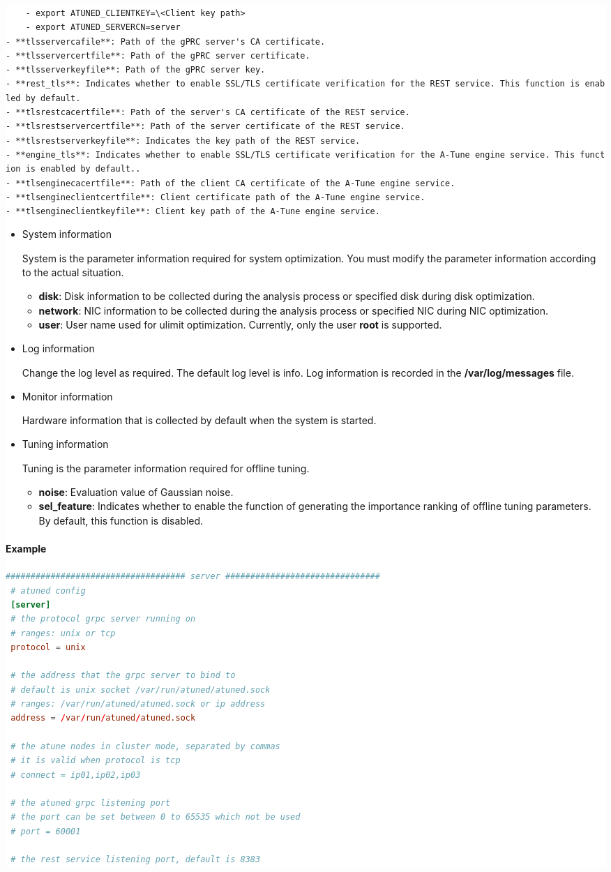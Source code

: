         - export ATUNED_CLIENTKEY=\<Client key path>
        - export ATUNED_SERVERCN=server
    - **tlsservercafile**: Path of the gPRC server's CA certificate.
    - **tlsservercertfile**: Path of the gPRC server certificate.
    - **tlsserverkeyfile**: Path of the gPRC server key.
    - **rest_tls**: Indicates whether to enable SSL/TLS certificate verification for the REST service. This function is enabled by default.
    - **tlsrestcacertfile**: Path of the server's CA certificate of the REST service.
    - **tlsrestservercertfile**: Path of the server certificate of the REST service.
    - **tlsrestserverkeyfile**: Indicates the key path of the REST service.
    - **engine_tls**: Indicates whether to enable SSL/TLS certificate verification for the A-Tune engine service. This function is enabled by default..
    - **tlsenginecacertfile**: Path of the client CA certificate of the A-Tune engine service.
    - **tlsengineclientcertfile**: Client certificate path of the A-Tune engine service.
    - **tlsengineclientkeyfile**: Client key path of the A-Tune engine service.

- System information

    System is the parameter information required for system optimization. You must modify the parameter information according to the actual situation.

    - **disk**: Disk information to be collected during the analysis process or specified disk during disk optimization.
    - **network**: NIC information to be collected during the analysis process or specified NIC during NIC optimization.
    - **user**: User name used for ulimit optimization. Currently, only the user  **root**  is supported.
    
- Log information

    Change the log level as required. The default log level is info. Log information is recorded in the **/var/log/messages** file.

- Monitor information

    Hardware information that is collected by default when the system is started.
    
- Tuning information

    Tuning is the parameter information required for offline tuning.
    
    - **noise**: Evaluation value of Gaussian noise.
    - **sel_feature**: Indicates whether to enable the function of generating the importance ranking of offline tuning parameters. By default, this function is disabled.

#### Example

```conf
#################################### server ############################### 
 # atuned config 
 [server] 
 # the protocol grpc server running on 
 # ranges: unix or tcp 
 protocol = unix 

 # the address that the grpc server to bind to
 # default is unix socket /var/run/atuned/atuned.sock
 # ranges: /var/run/atuned/atuned.sock or ip address
 address = /var/run/atuned/atuned.sock 

 # the atune nodes in cluster mode, separated by commas
 # it is valid when protocol is tcp
 # connect = ip01,ip02,ip03

 # the atuned grpc listening port
 # the port can be set between 0 to 65535 which not be used
 # port = 60001

 # the rest service listening port, default is 8383
```